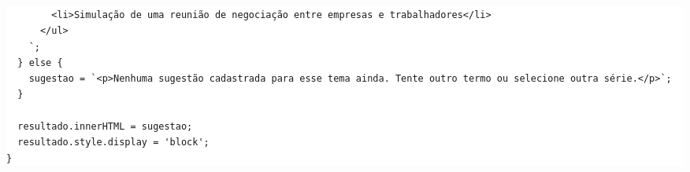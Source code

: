             <li>Simulação de uma reunião de negociação entre empresas e trabalhadores</li>
          </ul>
        `;
      } else {
        sugestao = `<p>Nenhuma sugestão cadastrada para esse tema ainda. Tente outro termo ou selecione outra série.</p>`;
      }

      resultado.innerHTML = sugestao;
      resultado.style.display = 'block';
    }
  </script></body>
</html>
